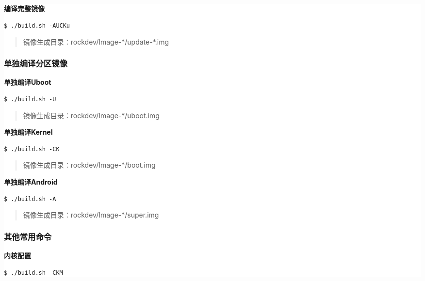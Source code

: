 

**编译完整镜像**

```
$ ./build.sh -AUCKu
```

> 镜像生成目录：rockdev/Image-*/update-\*.img



### 单独编译分区镜像

**单独编译Uboot**

```
$ ./build.sh -U
```

> 镜像生成目录：rockdev/Image-\*/uboot.img



**单独编译Kernel**

```
$ ./build.sh -CK
```

> 镜像生成目录：rockdev/Image-\*/boot.img



**单独编译Android**

```
$ ./build.sh -A
```

> 镜像生成目录：rockdev/Image-\*/super.img



### 其他常用命令

**内核配置**

```
$ ./build.sh -CKM
```

